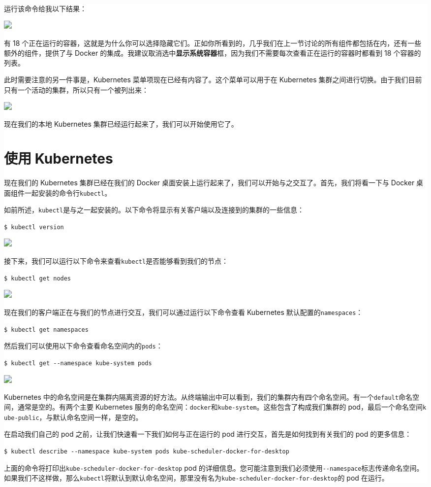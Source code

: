 运行该命令给我以下结果：

![](https://github.com/OpenDocCN/freelearn-devops-zh/raw/master/docs/ms-dkr-3e/img/1e714f65-62af-41da-8cca-59d3b6cea891.png)

有 18 个正在运行的容器，这就是为什么你可以选择隐藏它们。正如你所看到的，几乎我们在上一节讨论的所有组件都包括在内，还有一些额外的组件，提供了与 Docker 的集成。我建议取消选中**显示系统容器**框，因为我们不需要每次查看正在运行的容器时都看到 18 个容器的列表。

此时需要注意的另一件事是，Kubernetes 菜单项现在已经有内容了。这个菜单可以用于在 Kubernetes 集群之间进行切换。由于我们目前只有一个活动的集群，所以只有一个被列出来：

![](https://github.com/OpenDocCN/freelearn-devops-zh/raw/master/docs/ms-dkr-3e/img/ebc6ad44-b922-4b56-9512-072df178d34c.png)

现在我们的本地 Kubernetes 集群已经运行起来了，我们可以开始使用它了。

# 使用 Kubernetes

现在我们的 Kubernetes 集群已经在我们的 Docker 桌面安装上运行起来了，我们可以开始与之交互了。首先，我们将看一下与 Docker 桌面组件一起安装的命令行`kubectl`。

如前所述，`kubectl`是与之一起安装的。以下命令将显示有关客户端以及连接到的集群的一些信息：

```
$ kubectl version
```

![](https://github.com/OpenDocCN/freelearn-devops-zh/raw/master/docs/ms-dkr-3e/img/5005937f-00f6-4be5-a2a8-06ddbfdb23d1.png)

接下来，我们可以运行以下命令来查看`kubectl`是否能够看到我们的节点：

```
$ kubectl get nodes
```

![](https://github.com/OpenDocCN/freelearn-devops-zh/raw/master/docs/ms-dkr-3e/img/05607ef3-a64a-4c33-96bf-8ead71987a7b.png)

现在我们的客户端正在与我们的节点进行交互，我们可以通过运行以下命令查看 Kubernetes 默认配置的`namespaces`：

```
$ kubectl get namespaces
```

然后我们可以使用以下命令查看命名空间内的`pods`：

```
$ kubectl get --namespace kube-system pods
```

![](https://github.com/OpenDocCN/freelearn-devops-zh/raw/master/docs/ms-dkr-3e/img/f5f27507-e03d-458a-aca5-341fdda41a14.png)

Kubernetes 中的命名空间是在集群内隔离资源的好方法。从终端输出中可以看到，我们的集群内有四个命名空间。有一个`default`命名空间，通常是空的。有两个主要 Kubernetes 服务的命名空间：`docker`和`kube-system`。这些包含了构成我们集群的 pod，最后一个命名空间`kube-public`，与默认命名空间一样，是空的。

在启动我们自己的 pod 之前，让我们快速看一下我们如何与正在运行的 pod 进行交互，首先是如何找到有关我们的 pod 的更多信息：

```
$ kubectl describe --namespace kube-system pods kube-scheduler-docker-for-desktop 
```

上面的命令将打印出`kube-scheduler-docker-for-desktop` pod 的详细信息。您可能注意到我们必须使用`--namespace`标志传递命名空间。如果我们不这样做，那么`kubectl`将默认到默认命名空间，那里没有名为`kube-scheduler-docker-for-desktop`的 pod 在运行。
